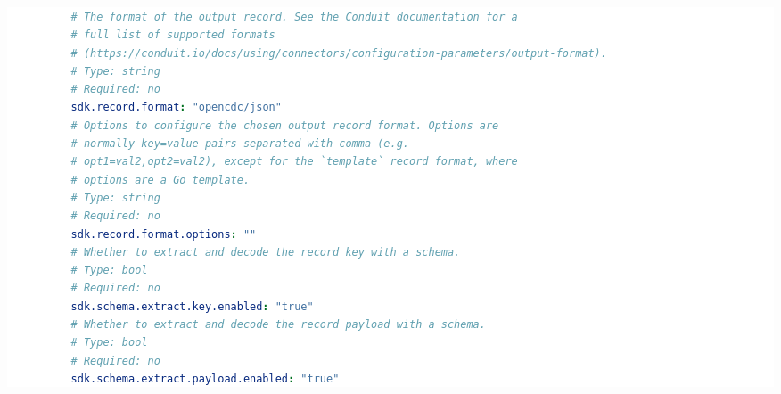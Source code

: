 ```yaml
          # The format of the output record. See the Conduit documentation for a
          # full list of supported formats
          # (https://conduit.io/docs/using/connectors/configuration-parameters/output-format).
          # Type: string
          # Required: no
          sdk.record.format: "opencdc/json"
          # Options to configure the chosen output record format. Options are
          # normally key=value pairs separated with comma (e.g.
          # opt1=val2,opt2=val2), except for the `template` record format, where
          # options are a Go template.
          # Type: string
          # Required: no
          sdk.record.format.options: ""
          # Whether to extract and decode the record key with a schema.
          # Type: bool
          # Required: no
          sdk.schema.extract.key.enabled: "true"
          # Whether to extract and decode the record payload with a schema.
          # Type: bool
          # Required: no
          sdk.schema.extract.payload.enabled: "true"
```

